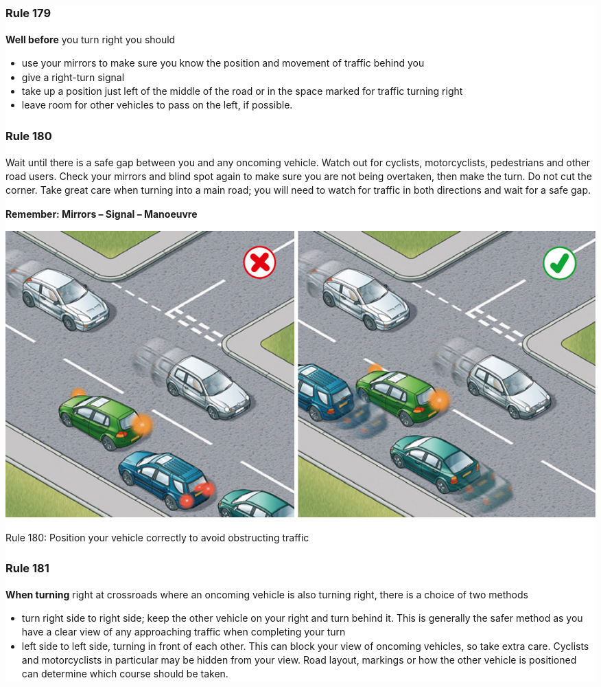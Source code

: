 ### Rule 179

**Well before** you turn right you should

* use your mirrors to make sure you know the position and movement of traffic behind you
* give a right-turn signal
* take up a position just left of the middle of the road or in the space marked for traffic turning right
* leave room for other vehicles to pass on the left, if possible.

### Rule 180

Wait until there is a safe gap between you and any oncoming vehicle. Watch out for cyclists, motorcyclists, pedestrians and other road users. Check your mirrors and blind spot again to make sure you are not being overtaken, then make the turn. Do not cut the corner. Take great care when turning into a main road; you will need to watch for traffic in both directions and wait for a safe gap.

**Remember: Mirrors – Signal – Manoeuvre**

![Rule 180: Position your vehicle correctly to avoid obstructing traffic](../images/the-highway-code-rule-180.jpg)

Rule 180: Position your vehicle correctly to avoid obstructing traffic

### Rule 181

**When turning** right at crossroads where an oncoming vehicle is also turning right, there is a choice of two methods

* turn right side to right side; keep the other vehicle on your right and turn behind it. This is generally the safer method as you have a clear view of any approaching traffic when completing your turn
* left side to left side, turning in front of each other. This can block your view of oncoming vehicles, so take extra care. Cyclists and motorcyclists in particular may be hidden from your view. Road layout, markings or how the other vehicle is positioned can determine which course should be taken.
